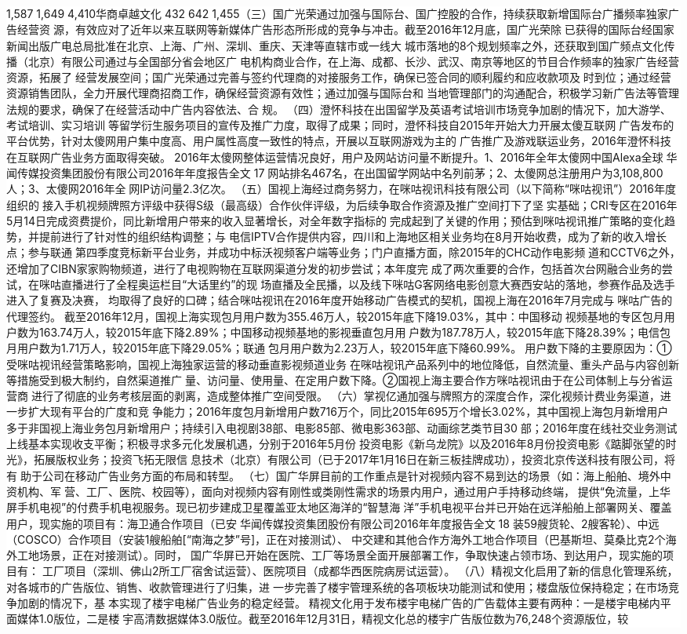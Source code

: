 1,587
1,649
4,410华商卓越文化
432
642
1,455（三）国广光荣通过加强与国际台、国广控股的合作，持续获取新增国际台广播频率独家广告经营资
源，有效应对了近年以来互联网等新媒体广告形态所形成的竞争与冲击。截至2016年12月底，国广光荣除
已获得的国际台经国家新闻出版广电总局批准在北京、上海、广州、深圳、重庆、天津等直辖市或一线大
城市落地的8个规划频率之外，还获取到国广频点文化传播（北京）有限公司通过与全国部分省会地区广
电机构商业合作，在上海、成都、长沙、武汉、南京等地区的节目合作频率的独家广告经营资源，拓展了
经营发展空间；国广光荣通过完善与签约代理商的对接服务工作，确保已签合同的顺利履约和应收款项及
时到位；通过经营资源销售团队，全力开展代理商招商工作，确保经营资源有效性；通过加强与国际台和
当地管理部门的沟通配合，积极学习新广告法等管理法规的要求，确保了在经营活动中广告内容依法、合
规。
（四）澄怀科技在出国留学及英语考试培训市场竞争加剧的情况下，加大游学、考试培训、实习培训
等留学衍生服务项目的宣传及推广力度，取得了成果；同时，澄怀科技自2015年开始大力开展太傻互联网
广告发布的平台优势，针对太傻网用户集中度高、用户属性高度一致性的特点，开展以互联网游戏为主的
广告推广及游戏联运业务，2016年澄怀科技在互联网广告业务方面取得突破。
2016年太傻网整体运营情况良好，用户及网站访问量不断提升。1、2016年全年太傻网中国Alexa全球
华闻传媒投资集团股份有限公司2016年年度报告全文
17
网站排名467名，在出国留学网站中名列前茅；2、太傻网总注册用户为3,108,800人；3、太傻网2016年全
网IP访问量2.3亿次。
（五）国视上海经过商务努力，在咪咕视讯科技有限公司（以下简称“咪咕视讯”）2016年度组织的
接入手机视频牌照方评级中获得S级（最高级）合作伙伴评级，为后续争取合作资源及推广空间打下了坚
实基础；CRI专区在2016年5月14日完成资费提价，同比新增用户带来的收入显著增长，对全年数字指标的
完成起到了关键的作用；预估到咪咕视讯推广策略的变化趋势，并提前进行了针对性的组织结构调整；与
电信IPTV合作提供内容，四川和上海地区相关业务均在8月开始收费，成为了新的收入增长点；参与联通
第四季度竞标新平台业务，并成功中标沃视频客户端等业务；门户直播方面，除2015年的CHC动作电影频
道和CCTV6之外，还增加了CIBN家家购物频道，进行了电视购物在互联网渠道分发的初步尝试；本年度完
成了两次重要的合作，包括首次台网融合业务的尝试，在咪咕直播进行了全程奥运栏目“大话里约”的现
场直播及全民播，以及线下咪咕G客网络电影创意大赛西安站的落地，参赛作品及选手进入了复赛及决赛，
均取得了良好的口碑；结合咪咕视讯在2016年度开始移动广告模式的契机，国视上海在2016年7月完成与
咪咕广告的代理签约。
截至2016年12月，国视上海实现包月用户数为355.46万人，较2015年底下降19.03%，其中：中国移动
视频基地的专区包月用户数为163.74万人，较2015年底下降2.89%；中国移动视频基地的影视垂直包月用
户数为187.78万人，较2015年底下降28.39%；电信包月用户数为1.71万人，较2015年底下降29.05%；联通
包月用户数为2.23万人，较2015年底下降60.99%。
用户数下降的主要原因为：①受咪咕视讯经营策略影响，国视上海独家运营的移动垂直影视频道业务
在咪咕视讯产品系列中的地位降低，自然流量、重头产品与内容创新等措施受到极大制约，自然渠道推广
量、访问量、使用量、在定用户数下降。②国视上海主要合作方咪咕视讯由于在公司体制上与分省运营商
进行了彻底的业务考核层面的剥离，造成整体推广空间受限。
（六）掌视亿通加强与牌照方的深度合作，深化视频计费业务渠道，进一步扩大现有平台的广度和竞
争能力；2016年度包月新增用户数716万个，同比2015年695万个增长3.02%，其中国视上海包月新增用户
多于非国视上海业务包月新增用户；持续引入电视剧38部、电影85部、微电影363部、动画综艺类节目30
部；2016年度在线社交业务测试上线基本实现收支平衡；积极寻求多元化发展机遇，分别于2016年5月份
投资电影《新乌龙院》以及2016年8月份投资电影《踮脚张望的时光》，拓展版权业务；投资飞拓无限信
息技术（北京）有限公司（已于2017年1月16日在新三板挂牌成功），投资北京传送科技有限公司，将有
助于公司在移动广告业务方面的布局和转型。
（七）国广华屏目前的工作重点是针对视频内容不易到达的场景（如：海上船舶、境外中资机构、军
营、工厂、医院、校园等），面向对视频内容有刚性或类刚性需求的场景内用户，通过用户手持移动终端，
提供“免流量，上华屏手机电视”的付费手机电视服务。现已初步建成卫星覆盖亚太地区海洋的“智慧海
洋”手机电视平台并已开始在远洋船舶上部署网关、覆盖用户，现实施的项目有：海卫通合作项目（已安
华闻传媒投资集团股份有限公司2016年年度报告全文
18
装59艘货轮、2艘客轮）、中远（COSCO）合作项目（安装1艘船舶[“南海之梦”号]，正在对接测试）、
中交建和其他合作方海外工地合作项目（巴基斯坦、莫桑比克2个海外工地场景，正在对接测试）。同时，
国广华屏已开始在医院、工厂等场景全面开展部署工作，争取快速占领市场、到达用户，现实施的项目有：
工厂项目（深圳、佛山2所工厂宿舍试运营）、医院项目（成都华西医院病房试运营）。
（八）精视文化启用了新的信息化管理系统，对各城市的广告版位、销售、收款管理进行了归集，进
一步完善了楼宇管理系统的各项板块功能测试和使用；楼盘版位保持稳定；在市场竞争加剧的情况下，基
本实现了楼宇电梯广告业务的稳定经营。
精视文化用于发布楼宇电梯广告的广告载体主要有两种：一是楼宇电梯内平面媒体1.0版位，二是楼
宇高清数据媒体3.0版位。截至2016年12月31日，精视文化总的楼宇广告版位数为76,248个资源版位，较